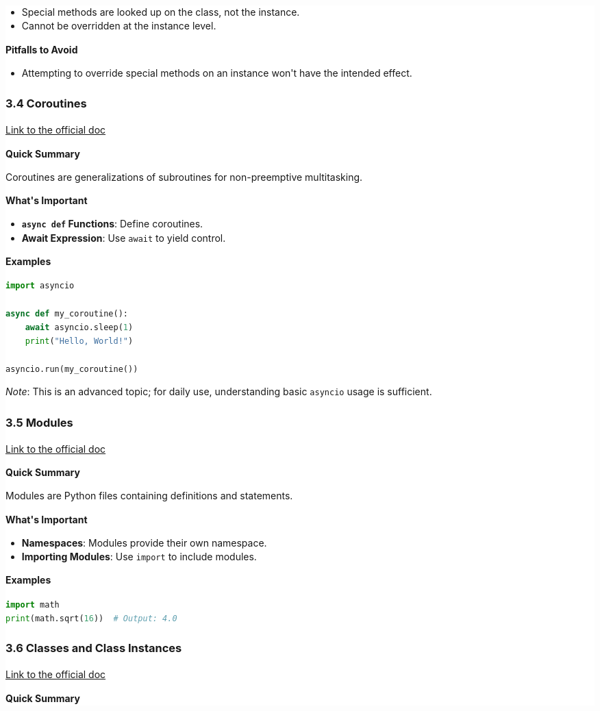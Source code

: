 - Special methods are looked up on the class, not the instance.
- Cannot be overridden at the instance level.

**Pitfalls to Avoid**

- Attempting to override special methods on an instance won't have the intended effect.

### 3.4 Coroutines
[Link to the official doc](https://docs.python.org/3/reference/datamodel.html#coroutines)

**Quick Summary**

Coroutines are generalizations of subroutines for non-preemptive multitasking.

**What's Important**

- **`async def` Functions**: Define coroutines.
- **Await Expression**: Use `await` to yield control.

**Examples**

```python
import asyncio

async def my_coroutine():
    await asyncio.sleep(1)
    print("Hello, World!")

asyncio.run(my_coroutine())
```

*Note*: This is an advanced topic; for daily use, understanding basic `asyncio` usage is sufficient.

### 3.5 Modules
[Link to the official doc](https://docs.python.org/3/reference/datamodel.html#modules)

**Quick Summary**

Modules are Python files containing definitions and statements.

**What's Important**

- **Namespaces**: Modules provide their own namespace.
- **Importing Modules**: Use `import` to include modules.

**Examples**

```python
import math
print(math.sqrt(16))  # Output: 4.0
```

### 3.6 Classes and Class Instances
[Link to the official doc](https://docs.python.org/3/reference/datamodel.html#classes-and-class-instances)

**Quick Summary**
